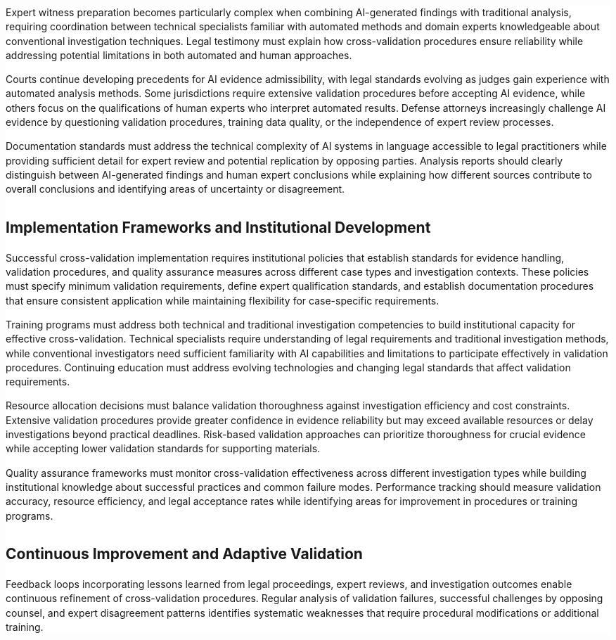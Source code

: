 
Expert witness preparation becomes particularly complex when combining AI-generated findings with traditional analysis, requiring coordination between technical specialists familiar with automated methods and domain experts knowledgeable about conventional investigation techniques. Legal testimony must explain how cross-validation procedures ensure reliability while addressing potential limitations in both automated and human approaches.


Courts continue developing precedents for AI evidence admissibility, with legal standards evolving as judges gain experience with automated analysis methods. Some jurisdictions require extensive validation procedures before accepting AI evidence, while others focus on the qualifications of human experts who interpret automated results. Defense attorneys increasingly challenge AI evidence by questioning validation procedures, training data quality, or the independence of expert review processes.


Documentation standards must address the technical complexity of AI systems in language accessible to legal practitioners while providing sufficient detail for expert review and potential replication by opposing parties. Analysis reports should clearly distinguish between AI-generated findings and human expert conclusions while explaining how different sources contribute to overall conclusions and identifying areas of uncertainty or disagreement.


## Implementation Frameworks and Institutional Development


Successful cross-validation implementation requires institutional policies that establish standards for evidence handling, validation procedures, and quality assurance measures across different case types and investigation contexts. These policies must specify minimum validation requirements, define expert qualification standards, and establish documentation procedures that ensure consistent application while maintaining flexibility for case-specific requirements.


Training programs must address both technical and traditional investigation competencies to build institutional capacity for effective cross-validation. Technical specialists require understanding of legal requirements and traditional investigation methods, while conventional investigators need sufficient familiarity with AI capabilities and limitations to participate effectively in validation procedures. Continuing education must address evolving technologies and changing legal standards that affect validation requirements.


Resource allocation decisions must balance validation thoroughness against investigation efficiency and cost constraints. Extensive validation procedures provide greater confidence in evidence reliability but may exceed available resources or delay investigations beyond practical deadlines. Risk-based validation approaches can prioritize thoroughness for crucial evidence while accepting lower validation standards for supporting materials.


Quality assurance frameworks must monitor cross-validation effectiveness across different investigation types while building institutional knowledge about successful practices and common failure modes. Performance tracking should measure validation accuracy, resource efficiency, and legal acceptance rates while identifying areas for improvement in procedures or training programs.


## Continuous Improvement and Adaptive Validation


Feedback loops incorporating lessons learned from legal proceedings, expert reviews, and investigation outcomes enable continuous refinement of cross-validation procedures. Regular analysis of validation failures, successful challenges by opposing counsel, and expert disagreement patterns identifies systematic weaknesses that require procedural modifications or additional training.
